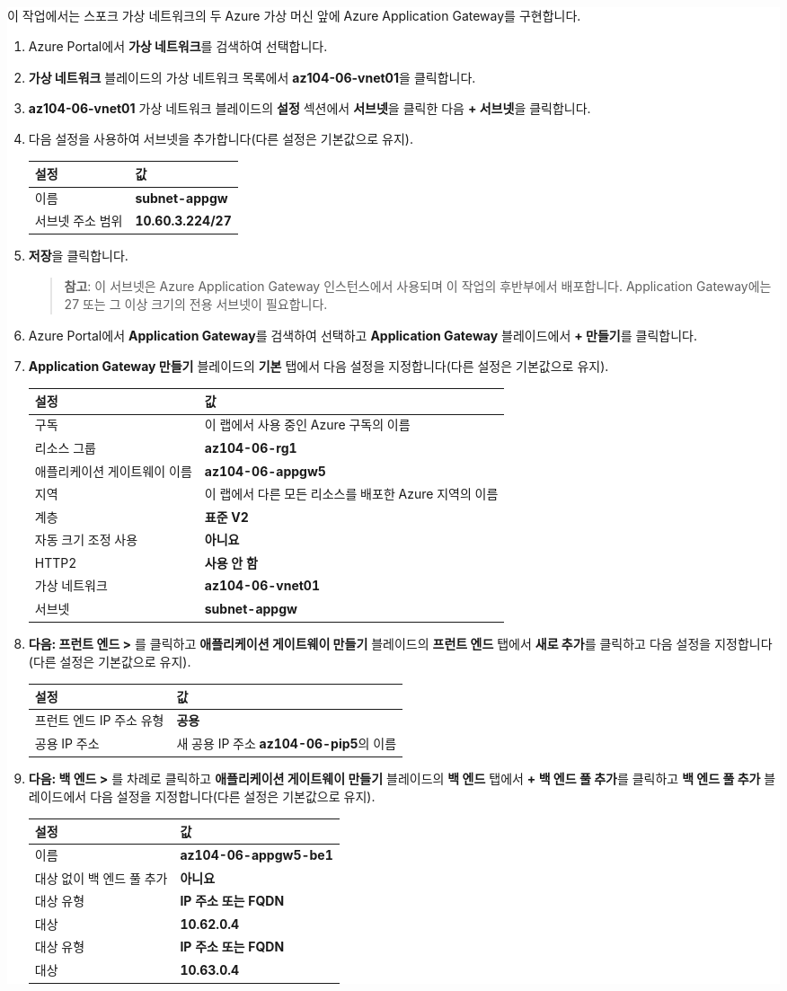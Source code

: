 이 작업에서는 스포크 가상 네트워크의 두 Azure 가상 머신 앞에 Azure Application Gateway를 구현합니다.

1. Azure Portal에서 **가상 네트워크**를 검색하여 선택합니다.

1. **가상 네트워크** 블레이드의 가상 네트워크 목록에서 **az104-06-vnet01**을 클릭합니다.

1. **az104-06-vnet01** 가상 네트워크 블레이드의 **설정** 섹션에서 **서브넷**을 클릭한 다음 **+ 서브넷**을 클릭합니다.

1. 다음 설정을 사용하여 서브넷을 추가합니다(다른 설정은 기본값으로 유지).

    | 설정 | 값 |
    | --- | --- |
    | 이름 | **subnet-appgw** |
    | 서브넷 주소 범위 | **10.60.3.224/27** |

1. **저장**을 클릭합니다.

    > **참고**: 이 서브넷은 Azure Application Gateway 인스턴스에서 사용되며 이 작업의 후반부에서 배포합니다. Application Gateway에는 27 또는 그 이상 크기의 전용 서브넷이 필요합니다.

1. Azure Portal에서 **Application Gateway**를 검색하여 선택하고 **Application Gateway** 블레이드에서 **+ 만들기**를 클릭합니다.

1. **Application Gateway 만들기** 블레이드의 **기본** 탭에서 다음 설정을 지정합니다(다른 설정은 기본값으로 유지).

    | 설정 | 값 |
    | --- | --- |
    | 구독 | 이 랩에서 사용 중인 Azure 구독의 이름 |
    | 리소스 그룹 | **az104-06-rg1** |
    | 애플리케이션 게이트웨이 이름 | **az104-06-appgw5** |
    | 지역 | 이 랩에서 다른 모든 리소스를 배포한 Azure 지역의 이름 |
    | 계층 | **표준 V2** |
    | 자동 크기 조정 사용 | **아니요** |
    | HTTP2 | **사용 안 함** |
    | 가상 네트워크 | **az104-06-vnet01** |
    | 서브넷 | **subnet-appgw** |

1. **다음: 프런트 엔드 >** 를 클릭하고 **애플리케이션 게이트웨이 만들기** 블레이드의 **프런트 엔드** 탭에서 **새로 추가**를 클릭하고 다음 설정을 지정합니다(다른 설정은 기본값으로 유지).

    | 설정 | 값 |
    | --- | --- |
    | 프런트 엔드 IP 주소 유형 | **공용** |
    | 공용 IP 주소| 새 공용 IP 주소 **az104-06-pip5**의 이름 |

1. **다음: 백 엔드 >** 를 차례로 클릭하고 **애플리케이션 게이트웨이 만들기** 블레이드의 **백 엔드** 탭에서 **+ 백 엔드 풀 추가**를 클릭하고 **백 엔드 풀 추가** 블레이드에서 다음 설정을 지정합니다(다른 설정은 기본값으로 유지).

    | 설정 | 값 |
    | --- | --- |
    | 이름 | **az104-06-appgw5-be1** |
    | 대상 없이 백 엔드 풀 추가 | **아니요** |
    | 대상 유형 | **IP 주소 또는 FQDN** |
    | 대상 | **10.62.0.4** |
    | 대상 유형 | **IP 주소 또는 FQDN** |
    | 대상 | **10.63.0.4** |
